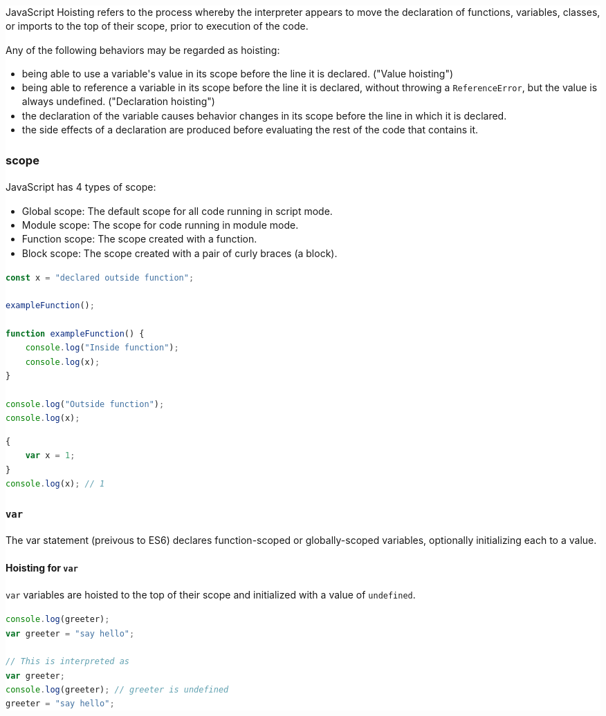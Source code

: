 JavaScript Hoisting refers to the process whereby the interpreter appears to move the declaration of functions, variables, classes, or imports to the top of their scope, prior to execution of the code.

Any of the following behaviors may be regarded as hoisting:

-   being able to use a variable's value in its scope before the line it is declared. ("Value hoisting")
-   being able to reference a variable in its scope before the line it is declared, without throwing a `ReferenceError`, but the value is always undefined. ("Declaration hoisting")
-   the declaration of the variable causes behavior changes in its scope before the line in which it is declared.
-   the side effects of a declaration are produced before evaluating the rest of the code that contains it.

### scope

JavaScript has 4 types of scope:

-   Global scope: The default scope for all code running in script mode.
-   Module scope: The scope for code running in module mode.
-   Function scope: The scope created with a function.
-   Block scope: The scope created with a pair of curly braces (a block).

```javascript
const x = "declared outside function";

exampleFunction();

function exampleFunction() {
    console.log("Inside function");
    console.log(x);
}

console.log("Outside function");
console.log(x);
```

```javascript
{
    var x = 1;
}
console.log(x); // 1
```

### `var`

The var statement (preivous to ES6) declares function-scoped or globally-scoped variables, optionally initializing each to a value.

#### Hoisting for `var`

`var` variables are hoisted to the top of their scope and initialized with a value of `undefined`.

```javascript
console.log(greeter);
var greeter = "say hello";

// This is interpreted as
var greeter;
console.log(greeter); // greeter is undefined
greeter = "say hello";
```
